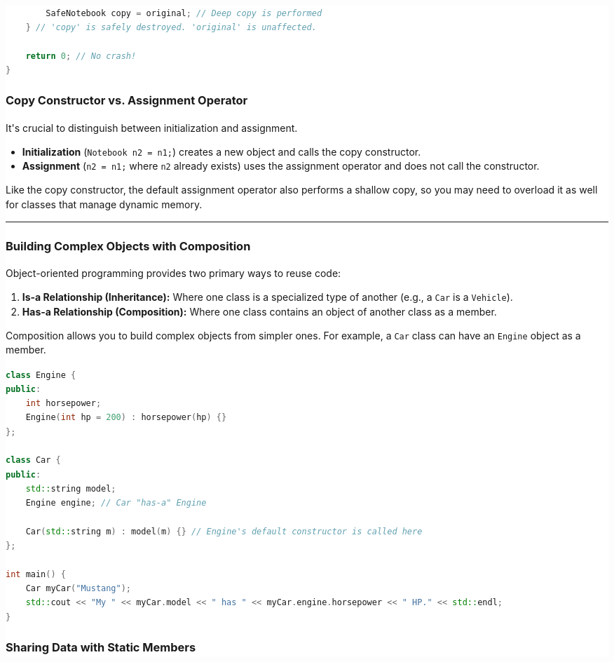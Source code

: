 ```cpp
        SafeNotebook copy = original; // Deep copy is performed
    } // 'copy' is safely destroyed. 'original' is unaffected.
    
    return 0; // No crash!
}
```

### Copy Constructor vs. Assignment Operator

It's crucial to distinguish between initialization and assignment.
-   **Initialization** (`Notebook n2 = n1;`) creates a new object and calls the copy constructor.
-   **Assignment** (`n2 = n1;` where `n2` already exists) uses the assignment operator and does not call the constructor.

Like the copy constructor, the default assignment operator also performs a shallow copy, so you may need to overload it as well for classes that manage dynamic memory.

---

### Building Complex Objects with Composition

Object-oriented programming provides two primary ways to reuse code:
1.  **Is-a Relationship (Inheritance):** Where one class is a specialized type of another (e.g., a `Car` is a `Vehicle`).
2.  **Has-a Relationship (Composition):** Where one class contains an object of another class as a member.

Composition allows you to build complex objects from simpler ones. For example, a `Car` class can have an `Engine` object as a member.

```cpp
class Engine {
public:
    int horsepower;
    Engine(int hp = 200) : horsepower(hp) {}
};

class Car {
public:
    std::string model;
    Engine engine; // Car "has-a" Engine

    Car(std::string m) : model(m) {} // Engine's default constructor is called here
};

int main() {
    Car myCar("Mustang");
    std::cout << "My " << myCar.model << " has " << myCar.engine.horsepower << " HP." << std::endl;
}
```

### Sharing Data with Static Members
